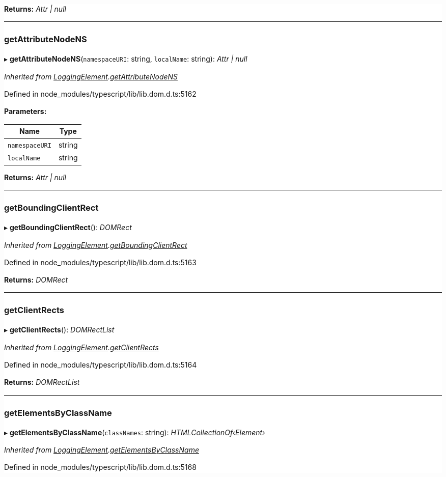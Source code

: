 **Returns:** *Attr | null*

___

###  getAttributeNodeNS

▸ **getAttributeNodeNS**(`namespaceURI`: string, `localName`: string): *Attr | null*

*Inherited from [LoggingElement](_src_loggingelement_.loggingelement.md).[getAttributeNodeNS](_src_loggingelement_.loggingelement.md#getattributenodens)*

Defined in node_modules/typescript/lib/lib.dom.d.ts:5162

**Parameters:**

Name | Type |
------ | ------ |
`namespaceURI` | string |
`localName` | string |

**Returns:** *Attr | null*

___

###  getBoundingClientRect

▸ **getBoundingClientRect**(): *DOMRect*

*Inherited from [LoggingElement](_src_loggingelement_.loggingelement.md).[getBoundingClientRect](_src_loggingelement_.loggingelement.md#getboundingclientrect)*

Defined in node_modules/typescript/lib/lib.dom.d.ts:5163

**Returns:** *DOMRect*

___

###  getClientRects

▸ **getClientRects**(): *DOMRectList*

*Inherited from [LoggingElement](_src_loggingelement_.loggingelement.md).[getClientRects](_src_loggingelement_.loggingelement.md#getclientrects)*

Defined in node_modules/typescript/lib/lib.dom.d.ts:5164

**Returns:** *DOMRectList*

___

###  getElementsByClassName

▸ **getElementsByClassName**(`classNames`: string): *HTMLCollectionOf‹Element›*

*Inherited from [LoggingElement](_src_loggingelement_.loggingelement.md).[getElementsByClassName](_src_loggingelement_.loggingelement.md#getelementsbyclassname)*

Defined in node_modules/typescript/lib/lib.dom.d.ts:5168


